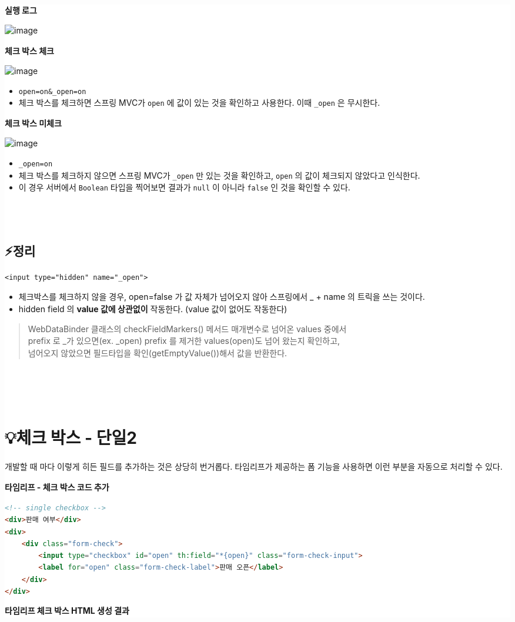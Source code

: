 **실행 로그**

![image](https://user-images.githubusercontent.com/83503188/209521110-5a72de7b-977d-4d9e-a710-dd48829a2059.png)

**체크 박스 체크**

![image](https://user-images.githubusercontent.com/83503188/209521423-ce9009f0-2097-45f4-9f54-1e749900e2fa.png)
- `open=on&_open=on`
- 체크 박스를 체크하면 스프링 MVC가 `open` 에 값이 있는 것을 확인하고 사용한다. 이때 `_open` 은 무시한다.

**체크 박스 미체크**

![image](https://user-images.githubusercontent.com/83503188/209521529-acbac664-5bc5-4714-80e4-7282fd1fa86a.png)
- `_open=on`
- 체크 박스를 체크하지 않으면 스프링 MVC가 `_open` 만 있는 것을 확인하고, `open` 의 값이 체크되지 않았다고 인식한다.
- 이 경우 서버에서 `Boolean` 타입을 찍어보면 결과가 `null` 이 아니라 `false` 인 것을 확인할 수 있다.

<br/>

<br/>

## ⚡️정리
`<input type="hidden" name="_open">`

- 체크박스를 체크하지 않을 경우, open=false 가 값 자체가 넘어오지 않아 스프링에서 _ + name 의 트릭을 쓰는 것이다.
- hidden field 의 **value 값에 상관없이** 작동한다. (value 값이 없어도 작동한다)

> WebDataBinder 클래스의 checkFieldMarkers() 메서드 매개변수로 넘어온 values 중에서   
prefix 로 _가 있으면(ex. _open) prefix 를 제거한 values(open)도 넘어 왔는지 확인하고,   
넘어오지 않았으면 필드타입을 확인(getEmptyValue())해서 값을 반환한다.

<br/>

<br/>

<br/>

# 💡체크 박스 - 단일2

개발할 때 마다 이렇게 히든 필드를 추가하는 것은 상당히 번거롭다. 타임리프가 제공하는 폼 기능을 사용하면 이런 부분을 자동으로 처리할 수 있다.

**타임리프 - 체크 박스 코드 추가**

```html
<!-- single checkbox -->
<div>판매 여부</div>
<div>
    <div class="form-check">
        <input type="checkbox" id="open" th:field="*{open}" class="form-check-input">
        <label for="open" class="form-check-label">판매 오픈</label>
    </div>
</div>
```

**타임리프 체크 박스 HTML 생성 결과**

